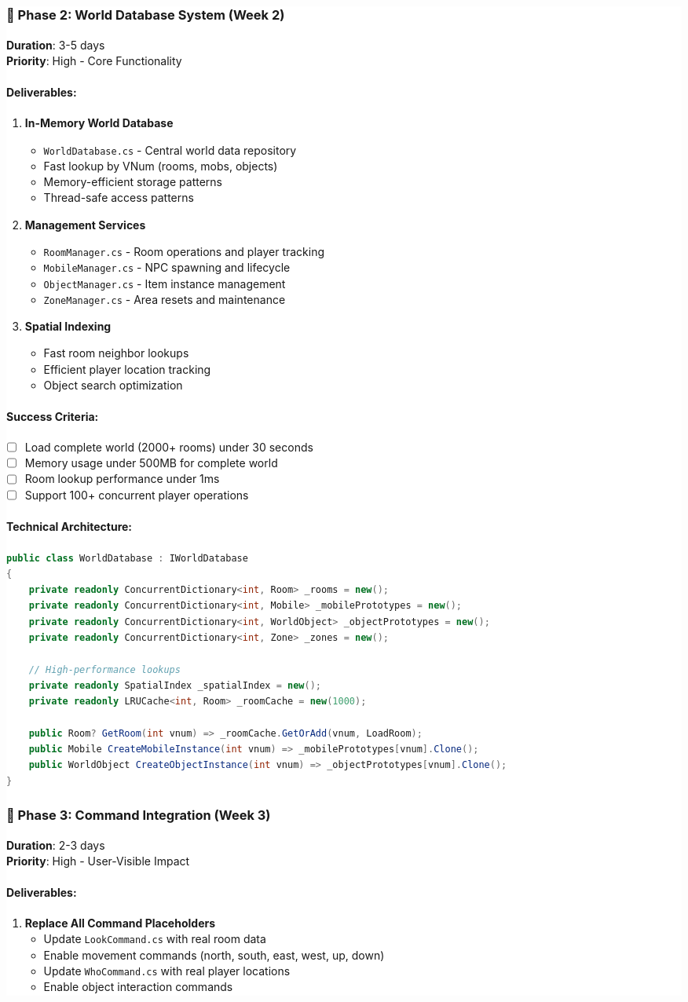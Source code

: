 ### 📅 Phase 2: World Database System (Week 2)
**Duration**: 3-5 days  
**Priority**: High - Core Functionality

#### Deliverables:
1. **In-Memory World Database**
   - `WorldDatabase.cs` - Central world data repository
   - Fast lookup by VNum (rooms, mobs, objects)
   - Memory-efficient storage patterns
   - Thread-safe access patterns

2. **Management Services**
   - `RoomManager.cs` - Room operations and player tracking
   - `MobileManager.cs` - NPC spawning and lifecycle
   - `ObjectManager.cs` - Item instance management
   - `ZoneManager.cs` - Area resets and maintenance

3. **Spatial Indexing**
   - Fast room neighbor lookups
   - Efficient player location tracking
   - Object search optimization

#### Success Criteria:
- [ ] Load complete world (2000+ rooms) under 30 seconds
- [ ] Memory usage under 500MB for complete world
- [ ] Room lookup performance under 1ms
- [ ] Support 100+ concurrent player operations

#### Technical Architecture:
```csharp
public class WorldDatabase : IWorldDatabase
{
    private readonly ConcurrentDictionary<int, Room> _rooms = new();
    private readonly ConcurrentDictionary<int, Mobile> _mobilePrototypes = new();
    private readonly ConcurrentDictionary<int, WorldObject> _objectPrototypes = new();
    private readonly ConcurrentDictionary<int, Zone> _zones = new();
    
    // High-performance lookups
    private readonly SpatialIndex _spatialIndex = new();
    private readonly LRUCache<int, Room> _roomCache = new(1000);
    
    public Room? GetRoom(int vnum) => _roomCache.GetOrAdd(vnum, LoadRoom);
    public Mobile CreateMobileInstance(int vnum) => _mobilePrototypes[vnum].Clone();
    public WorldObject CreateObjectInstance(int vnum) => _objectPrototypes[vnum].Clone();
}
```

### 📅 Phase 3: Command Integration (Week 3)
**Duration**: 2-3 days  
**Priority**: High - User-Visible Impact

#### Deliverables:
1. **Replace All Command Placeholders**
   - Update `LookCommand.cs` with real room data
   - Enable movement commands (north, south, east, west, up, down)
   - Update `WhoCommand.cs` with real player locations
   - Enable object interaction commands

